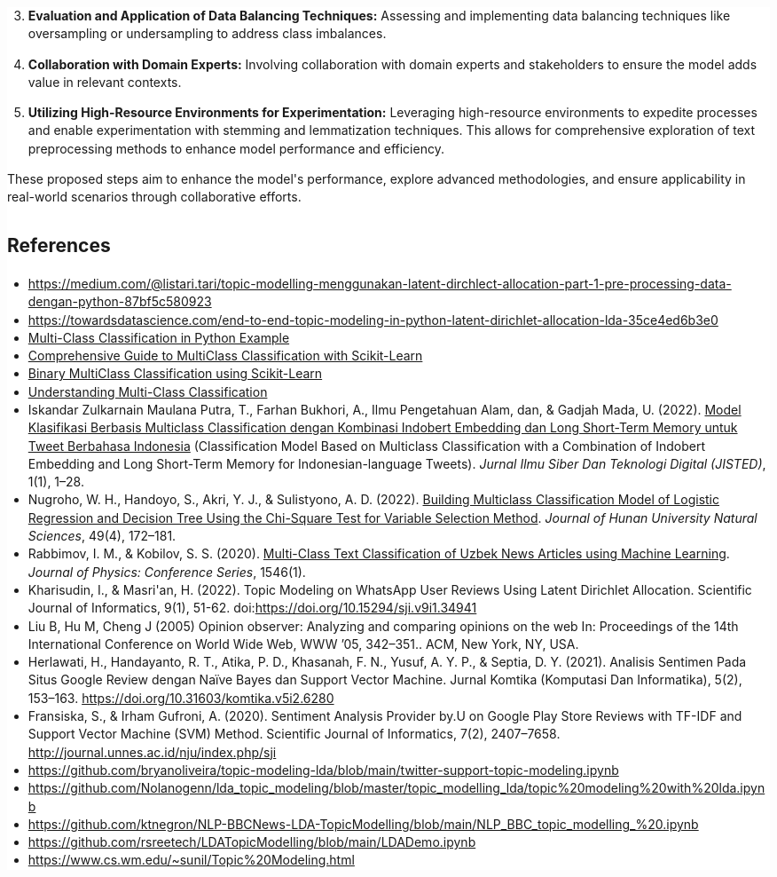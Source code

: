 3. **Evaluation and Application of Data Balancing Techniques:**
   Assessing and implementing data balancing techniques like oversampling or undersampling to address class imbalances.

5. **Collaboration with Domain Experts:**
   Involving collaboration with domain experts and stakeholders to ensure the model adds value in relevant contexts.

4. **Utilizing High-Resource Environments for Experimentation:**
   Leveraging high-resource environments to expedite processes and enable experimentation with stemming and lemmatization techniques. This allows for comprehensive exploration of text preprocessing methods to enhance model performance and efficiency.
   
These proposed steps aim to enhance the model's performance, explore advanced methodologies, and ensure applicability in real-world scenarios through collaborative efforts.

## References

- https://medium.com/@listari.tari/topic-modelling-menggunakan-latent-dirchlect-allocation-part-1-pre-processing-data-dengan-python-87bf5c580923
- https://towardsdatascience.com/end-to-end-topic-modeling-in-python-latent-dirichlet-allocation-lda-35ce4ed6b3e0
- [Multi-Class Classification in Python Example](https://www.projectpro.io/article/multi-class-classification-python-example/547?source=post_page-----81975d03e4a3--------------------------------)
- [Comprehensive Guide to MultiClass Classification with Scikit-Learn](https://towardsdatascience.com/comprehensive-guide-to-multiclass-classification-with-sklearn-127cc500f362?source=post_page-----81975d03e4a3--------------------------------)
- [Binary MultiClass Classification using Scikit-Learn](https://www.kaggle.com/code/satishgunjal/binary-multiclass-classification-using-sklearn?source=post_page-----81975d03e4a3--------------------------------#Train-and-Evaluate-a-Binary-Classification-Model)
- [Understanding Multi-Class Classification](https://builtin.com/machine-learning/multiclass-classification)
- Iskandar Zulkarnain Maulana Putra, T., Farhan Bukhori, A., Ilmu Pengetahuan Alam, dan, & Gadjah Mada, U. (2022). [Model Klasifikasi Berbasis Multiclass Classification dengan Kombinasi Indobert Embedding dan Long Short-Term Memory untuk Tweet Berbahasa Indonesia](https://doi.org/10.35912/jisted.v1i1.1509) (Classification Model Based on Multiclass Classification with a Combination of Indobert Embedding and Long Short-Term Memory for Indonesian-language Tweets). *Jurnal Ilmu Siber Dan Teknologi Digital (JISTED)*, 1(1), 1–28.
- Nugroho, W. H., Handoyo, S., Akri, Y. J., & Sulistyono, A. D. (2022). [Building Multiclass Classification Model of Logistic Regression and Decision Tree Using the Chi-Square Test for Variable Selection Method](https://doi.org/10.55463/issn.1674-2974.49.4.17). *Journal of Hunan University Natural Sciences*, 49(4), 172–181.
- Rabbimov, I. M., & Kobilov, S. S. (2020). [Multi-Class Text Classification of Uzbek News Articles using Machine Learning](https://doi.org/10.1088/1742-6596/1546/1/012097). *Journal of Physics: Conference Series*, 1546(1).
- Kharisudin, I., & Masri'an, H. (2022). Topic Modeling on WhatsApp User Reviews Using Latent Dirichlet Allocation. Scientific Journal of Informatics, 9(1), 51-62. doi:https://doi.org/10.15294/sji.v9i1.34941
- Liu B, Hu M, Cheng J (2005) Opinion observer: Analyzing and comparing opinions on the web In: Proceedings of the 14th International Conference on World Wide Web, WWW ’05, 342–351.. ACM, New York, NY, USA.
- Herlawati, H., Handayanto, R. T., Atika, P. D., Khasanah, F. N., Yusuf, A. Y. P., & Septia, D. Y. (2021). Analisis Sentimen Pada Situs Google Review dengan Naïve Bayes dan Support Vector Machine. Jurnal Komtika (Komputasi Dan Informatika), 5(2), 153–163. https://doi.org/10.31603/komtika.v5i2.6280
- Fransiska, S., & Irham Gufroni, A. (2020). Sentiment Analysis Provider by.U on Google Play Store Reviews with TF-IDF and Support Vector Machine (SVM) Method. Scientific Journal of Informatics, 7(2), 2407–7658. http://journal.unnes.ac.id/nju/index.php/sji
- https://github.com/bryanoliveira/topic-modeling-lda/blob/main/twitter-support-topic-modeling.ipynb
- https://github.com/Nolanogenn/lda_topic_modeling/blob/master/topic_modelling_lda/topic%20modeling%20with%20lda.ipynb
- https://github.com/ktnegron/NLP-BBCNews-LDA-TopicModelling/blob/main/NLP_BBC_topic_modelling_%20.ipynb
- https://github.com/rsreetech/LDATopicModelling/blob/main/LDADemo.ipynb
- https://www.cs.wm.edu/~sunil/Topic%20Modeling.html
